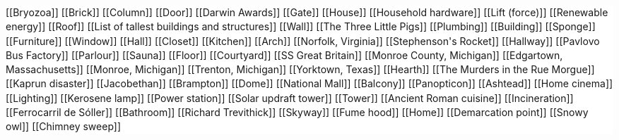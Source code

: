 [[Bryozoa]]
[[Brick]]
[[Column]]
[[Door]]
[[Darwin Awards]]
[[Gate]]
[[House]]
[[Household hardware]]
[[Lift (force)]]
[[Renewable energy]]
[[Roof]]
[[List of tallest buildings and structures]]
[[Wall]]
[[The Three Little Pigs]]
[[Plumbing]]
[[Building]]
[[Sponge]]
[[Furniture]]
[[Window]]
[[Hall]]
[[Closet]]
[[Kitchen]]
[[Arch]]
[[Norfolk, Virginia]]
[[Stephenson's Rocket]]
[[Hallway]]
[[Pavlovo Bus Factory]]
[[Parlour]]
[[Sauna]]
[[Floor]]
[[Courtyard]]
[[SS Great Britain]]
[[Monroe County, Michigan]]
[[Edgartown, Massachusetts]]
[[Monroe, Michigan]]
[[Trenton, Michigan]]
[[Yorktown, Texas]]
[[Hearth]]
[[The Murders in the Rue Morgue]]
[[Kaprun disaster]]
[[Jacobethan]]
[[Brampton]]
[[Dome]]
[[National Mall]]
[[Balcony]]
[[Panopticon]]
[[Ashtead]]
[[Home cinema]]
[[Lighting]]
[[Kerosene lamp]]
[[Power station]]
[[Solar updraft tower]]
[[Tower]]
[[Ancient Roman cuisine]]
[[Incineration]]
[[Ferrocarril de Sóller]]
[[Bathroom]]
[[Richard Trevithick]]
[[Skyway]]
[[Fume hood]]
[[Home]]
[[Demarcation point]]
[[Snowy owl]]
[[Chimney sweep]]